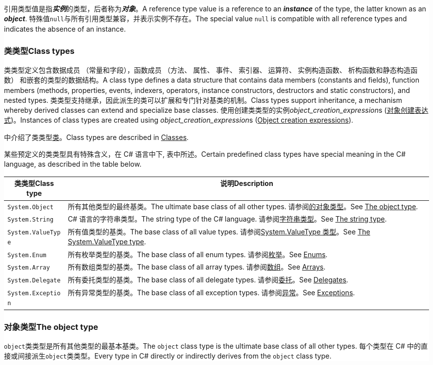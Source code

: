 <span data-ttu-id="0ec6d-284">引用类型值是指***实例***的类型，后者称为***对象***。</span><span class="sxs-lookup"><span data-stu-id="0ec6d-284">A reference type value is a reference to an ***instance*** of the type, the latter known as an ***object***.</span></span> <span data-ttu-id="0ec6d-285">特殊值`null`与所有引用类型兼容，并表示实例不存在。</span><span class="sxs-lookup"><span data-stu-id="0ec6d-285">The special value `null` is compatible with all reference types and indicates the absence of an instance.</span></span>

### <a name="class-types"></a><span data-ttu-id="0ec6d-286">类类型</span><span class="sxs-lookup"><span data-stu-id="0ec6d-286">Class types</span></span>

<span data-ttu-id="0ec6d-287">类类型定义包含数据成员 （常量和字段），函数成员 （方法、 属性、 事件、 索引器、 运算符、 实例构造函数、 析构函数和静态构造函数） 和嵌套的类型的数据结构。</span><span class="sxs-lookup"><span data-stu-id="0ec6d-287">A class type defines a data structure that contains data members (constants and fields), function members (methods, properties, events, indexers, operators, instance constructors, destructors and static constructors), and nested types.</span></span> <span data-ttu-id="0ec6d-288">类类型支持继承，因此派生的类可以扩展和专门针对基类的机制。</span><span class="sxs-lookup"><span data-stu-id="0ec6d-288">Class types support inheritance, a mechanism whereby derived classes can extend and specialize base classes.</span></span> <span data-ttu-id="0ec6d-289">使用创建类类型的实例*object_creation_expression*s ([对象创建表达式](expressions.md#object-creation-expressions))。</span><span class="sxs-lookup"><span data-stu-id="0ec6d-289">Instances of class types are created using *object_creation_expression*s ([Object creation expressions](expressions.md#object-creation-expressions)).</span></span>

<span data-ttu-id="0ec6d-290">中介绍了类类型[类](classes.md)。</span><span class="sxs-lookup"><span data-stu-id="0ec6d-290">Class types are described in [Classes](classes.md).</span></span>

<span data-ttu-id="0ec6d-291">某些预定义的类类型具有特殊含义，在 C# 语言中下, 表中所述。</span><span class="sxs-lookup"><span data-stu-id="0ec6d-291">Certain predefined class types have special meaning in the C# language, as described in the table below.</span></span>


| <span data-ttu-id="0ec6d-292">__类类型__</span><span class="sxs-lookup"><span data-stu-id="0ec6d-292">__Class type__</span></span>     | <span data-ttu-id="0ec6d-293">__说明__</span><span class="sxs-lookup"><span data-stu-id="0ec6d-293">__Description__</span></span>                                         |
|--------------------|---------------------------------------------------------|
| `System.Object`    | <span data-ttu-id="0ec6d-294">所有其他类型的最终基类。</span><span class="sxs-lookup"><span data-stu-id="0ec6d-294">The ultimate base class of all other types.</span></span> <span data-ttu-id="0ec6d-295">请参阅[的对象类型](types.md#the-object-type)。</span><span class="sxs-lookup"><span data-stu-id="0ec6d-295">See [The object type](types.md#the-object-type).</span></span> | 
| `System.String`    | <span data-ttu-id="0ec6d-296">C# 语言的字符串类型。</span><span class="sxs-lookup"><span data-stu-id="0ec6d-296">The string type of the C# language.</span></span> <span data-ttu-id="0ec6d-297">请参阅[字符串类型](types.md#the-string-type)。</span><span class="sxs-lookup"><span data-stu-id="0ec6d-297">See [The string type](types.md#the-string-type).</span></span>         |
| `System.ValueType` | <span data-ttu-id="0ec6d-298">所有值类型的基类。</span><span class="sxs-lookup"><span data-stu-id="0ec6d-298">The base class of all value types.</span></span> <span data-ttu-id="0ec6d-299">请参阅[System.ValueType 类型](types.md#the-systemvaluetype-type)。</span><span class="sxs-lookup"><span data-stu-id="0ec6d-299">See [The System.ValueType type](types.md#the-systemvaluetype-type).</span></span>          |
| `System.Enum`      | <span data-ttu-id="0ec6d-300">所有枚举类型的基类。</span><span class="sxs-lookup"><span data-stu-id="0ec6d-300">The base class of all enum types.</span></span> <span data-ttu-id="0ec6d-301">请参阅[枚举](enums.md)。</span><span class="sxs-lookup"><span data-stu-id="0ec6d-301">See [Enums](enums.md).</span></span>              |
| `System.Array`     | <span data-ttu-id="0ec6d-302">所有数组类型的基类。</span><span class="sxs-lookup"><span data-stu-id="0ec6d-302">The base class of all array types.</span></span> <span data-ttu-id="0ec6d-303">请参阅[数组](arrays.md)。</span><span class="sxs-lookup"><span data-stu-id="0ec6d-303">See [Arrays](arrays.md).</span></span>             |
| `System.Delegate`  | <span data-ttu-id="0ec6d-304">所有委托类型的基类。</span><span class="sxs-lookup"><span data-stu-id="0ec6d-304">The base class of all delegate types.</span></span> <span data-ttu-id="0ec6d-305">请参阅[委托](delegates.md)。</span><span class="sxs-lookup"><span data-stu-id="0ec6d-305">See [Delegates](delegates.md).</span></span>          |
| `System.Exception` | <span data-ttu-id="0ec6d-306">所有异常类型的基类。</span><span class="sxs-lookup"><span data-stu-id="0ec6d-306">The base class of all exception types.</span></span> <span data-ttu-id="0ec6d-307">请参阅[异常](exceptions.md)。</span><span class="sxs-lookup"><span data-stu-id="0ec6d-307">See [Exceptions](exceptions.md).</span></span>         |

### <a name="the-object-type"></a><span data-ttu-id="0ec6d-308">对象类型</span><span class="sxs-lookup"><span data-stu-id="0ec6d-308">The object type</span></span>

<span data-ttu-id="0ec6d-309">`object`类类型是所有其他类型的最基本基类。</span><span class="sxs-lookup"><span data-stu-id="0ec6d-309">The `object` class type is the ultimate base class of all other types.</span></span> <span data-ttu-id="0ec6d-310">每个类型在 C# 中的直接或间接派生`object`类类型。</span><span class="sxs-lookup"><span data-stu-id="0ec6d-310">Every type in C# directly or indirectly derives from the `object` class type.</span></span>
